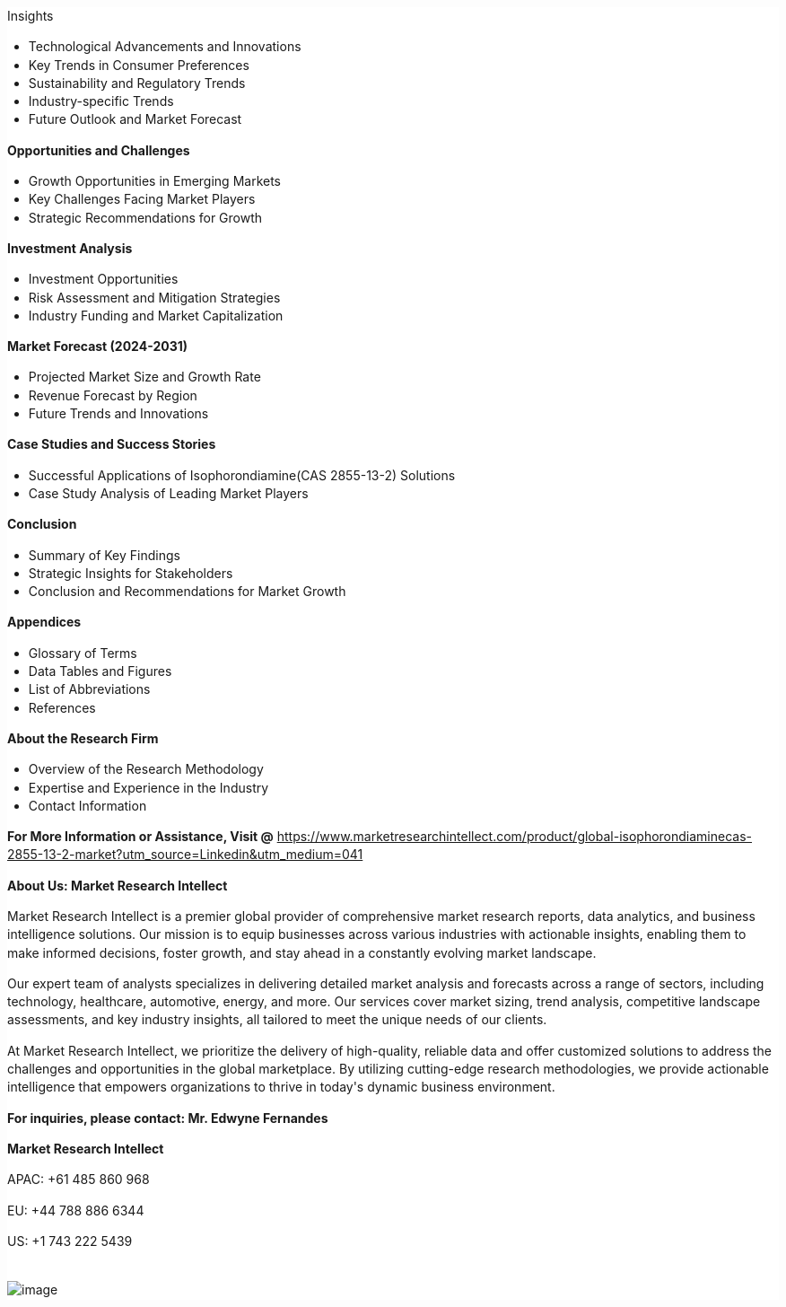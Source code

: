 Insights</strong></p><ul><li>Technological Advancements and Innovations</li><li>Key Trends in Consumer Preferences</li><li>Sustainability and Regulatory Trends</li><li>Industry-specific Trends</li><li>Future Outlook and Market Forecast</li></ul><p><strong>Opportunities and Challenges</strong></p><ul><li>Growth Opportunities in Emerging Markets</li><li>Key Challenges Facing Market Players</li><li>Strategic Recommendations for Growth</li></ul><p><strong>Investment Analysis</strong></p><ul><li>Investment Opportunities</li><li>Risk Assessment and Mitigation Strategies</li><li>Industry Funding and Market Capitalization</li></ul><p><strong>Market Forecast (2024-2031)</strong></p><ul><li>Projected Market Size and Growth Rate</li><li>Revenue Forecast by Region</li><li>Future Trends and Innovations</li></ul><p><strong>Case Studies and Success Stories</strong></p><ul><li>Successful Applications of Isophorondiamine(CAS 2855-13-2) Solutions</li><li>Case Study Analysis of Leading Market Players</li></ul><p><strong>Conclusion</strong></p><ul><li>Summary of Key Findings</li><li>Strategic Insights for Stakeholders</li><li>Conclusion and Recommendations for Market Growth</li></ul><p><strong>Appendices</strong></p><ul><li>Glossary of Terms</li><li>Data Tables and Figures</li><li>List of Abbreviations</li><li>References</li></ul><p><strong>About the Research Firm</strong></p><ul><li>Overview of the Research Methodology</li><li>Expertise and Experience in the Industry</li><li>Contact Information</li></ul></div><div class="article-main__content" data-test-id="publishing-text-block"><p><span class="font-[700]"><strong>For More Information or Assistance, Visit @</strong>&nbsp;<a href="https://www.marketresearchintellect.com/product/global-isophorondiaminecas-2855-13-2-market?utm_source=Linkedin&utm_medium=041">https://www.marketresearchintellect.com/product/global-isophorondiaminecas-2855-13-2-market?utm_source=Linkedin&utm_medium=041</a></span></p><p><strong>About Us: Market Research Intellect</strong></p><p>Market Research Intellect is a premier global provider of comprehensive market research reports, data analytics, and business intelligence solutions. Our mission is to equip businesses across various industries with actionable insights, enabling them to make informed decisions, foster growth, and stay ahead in a constantly evolving market landscape.</p><p>Our expert team of analysts specializes in delivering detailed market analysis and forecasts across a range of sectors, including technology, healthcare, automotive, energy, and more. Our services cover market sizing, trend analysis, competitive landscape assessments, and key industry insights, all tailored to meet the unique needs of our clients.</p><p>At Market Research Intellect, we prioritize the delivery of high-quality, reliable data and offer customized solutions to address the challenges and opportunities in the global marketplace. By utilizing cutting-edge research methodologies, we provide actionable intelligence that empowers organizations to thrive in today's dynamic business environment.</p><p><strong>For inquiries, please contact: Mr. Edwyne Fernandes</strong></p><p><strong>Market Research Intellect</strong></p><p>APAC: +61 485 860 968</p><p>EU: +44 788 886 6344</p><p>US: +1 743 222 5439</p></div><div class="article-main__content" data-test-id="publishing-text-block">&nbsp;</div>
![image](https://github.com/user-attachments/assets/52e54f93-ba9b-4960-bda1-ef759e37e5eb)
